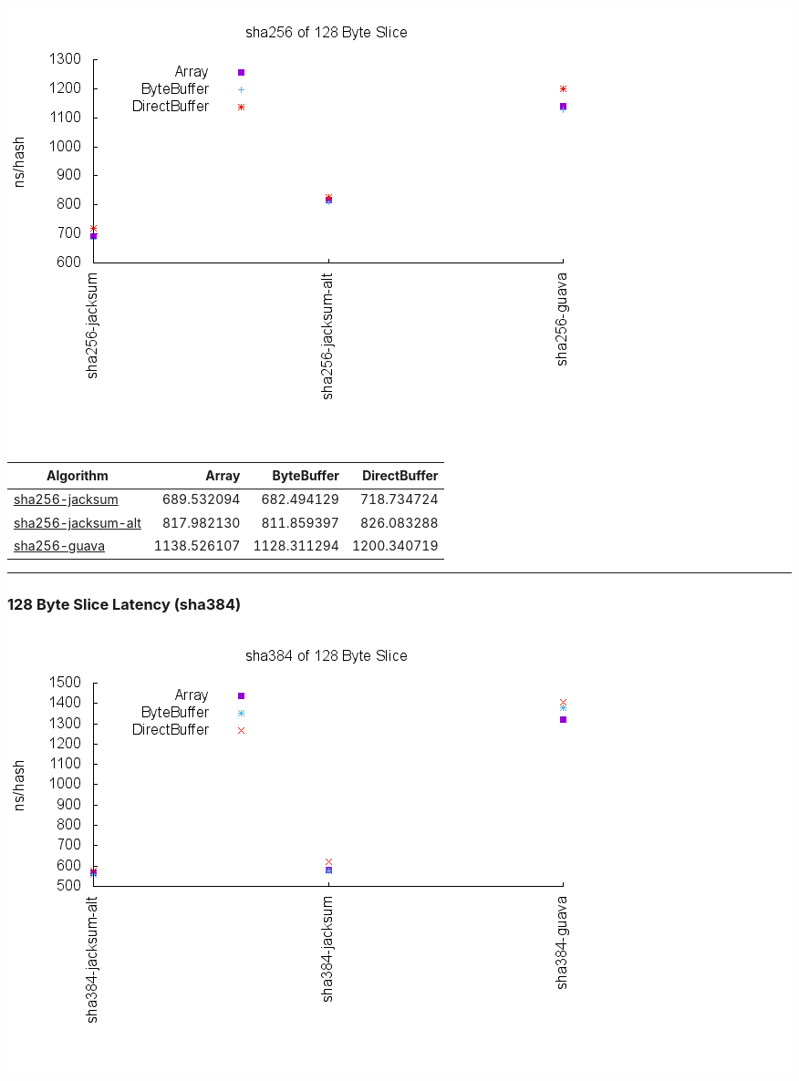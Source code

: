 ![plot](128-sha256.png)

| Algorithm |  Array | ByteBuffer | DirectBuffer |
| --- | ---: | ---: | ---: | 
| [sha256-jacksum](#sha256-jacksum-latency) | 689.532094 | 682.494129 | 718.734724 |
| [sha256-jacksum-alt](#sha256-jacksum-alt-latency) | 817.982130 | 811.859397 | 826.083288 |
| [sha256-guava](#sha256-guava-latency) | 1138.526107 | 1128.311294 | 1200.340719 |

---
### 128 Byte Slice Latency (sha384)
![plot](128-sha384.png)
